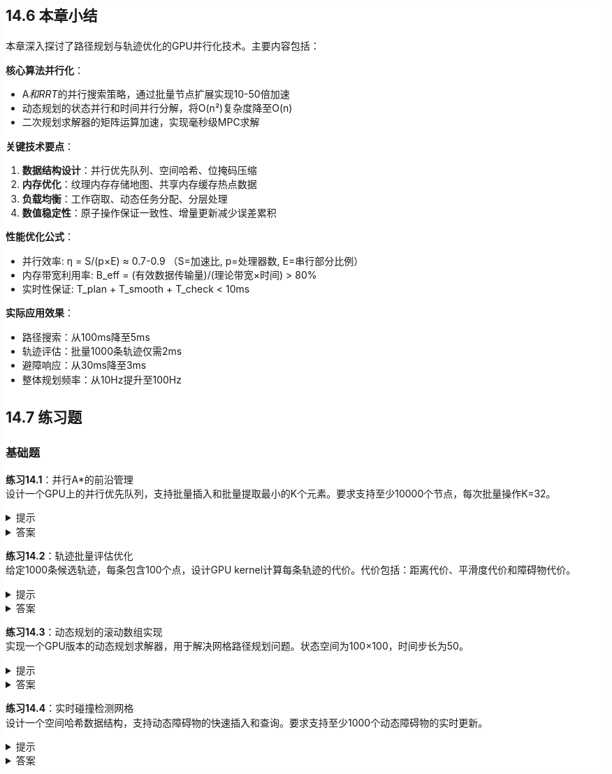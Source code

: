 ## 14.6 本章小结

本章深入探讨了路径规划与轨迹优化的GPU并行化技术。主要内容包括：

**核心算法并行化**：
- A*和RRT*的并行搜索策略，通过批量节点扩展实现10-50倍加速
- 动态规划的状态并行和时间并行分解，将O(n²)复杂度降至O(n)
- 二次规划求解器的矩阵运算加速，实现毫秒级MPC求解

**关键技术要点**：
1. **数据结构设计**：并行优先队列、空间哈希、位掩码压缩
2. **内存优化**：纹理内存存储地图、共享内存缓存热点数据
3. **负载均衡**：工作窃取、动态任务分配、分层处理
4. **数值稳定性**：原子操作保证一致性、增量更新减少误差累积

**性能优化公式**：
- 并行效率: η = S/(p×E) ≈ 0.7-0.9 （S=加速比, p=处理器数, E=串行部分比例）
- 内存带宽利用率: B_eff = (有效数据传输量)/(理论带宽×时间) > 80%
- 实时性保证: T_plan + T_smooth + T_check < 10ms

**实际应用效果**：
- 路径搜索：从100ms降至5ms
- 轨迹评估：批量1000条轨迹仅需2ms
- 避障响应：从30ms降至3ms
- 整体规划频率：从10Hz提升至100Hz

## 14.7 练习题

### 基础题

**练习14.1**：并行A*的前沿管理  
设计一个GPU上的并行优先队列，支持批量插入和批量提取最小的K个元素。要求支持至少10000个节点，每次批量操作K=32。

<details><summary>提示</summary></details>

<details><summary>答案</summary></details>

**练习14.2**：轨迹批量评估优化  
给定1000条候选轨迹，每条包含100个点，设计GPU kernel计算每条轨迹的代价。代价包括：距离代价、平滑度代价和障碍物代价。

<details><summary>提示</summary></details>

<details><summary>答案</summary></details>

**练习14.3**：动态规划的滚动数组实现  
实现一个GPU版本的动态规划求解器，用于解决网格路径规划问题。状态空间为100×100，时间步长为50。

<details><summary>提示</summary></details>

<details><summary>答案</summary></details>

**练习14.4**：实时碰撞检测网格  
设计一个空间哈希数据结构，支持动态障碍物的快速插入和查询。要求支持至少1000个动态障碍物的实时更新。

<details><summary>提示</summary></details>

<details><summary>答案</summary></details>
